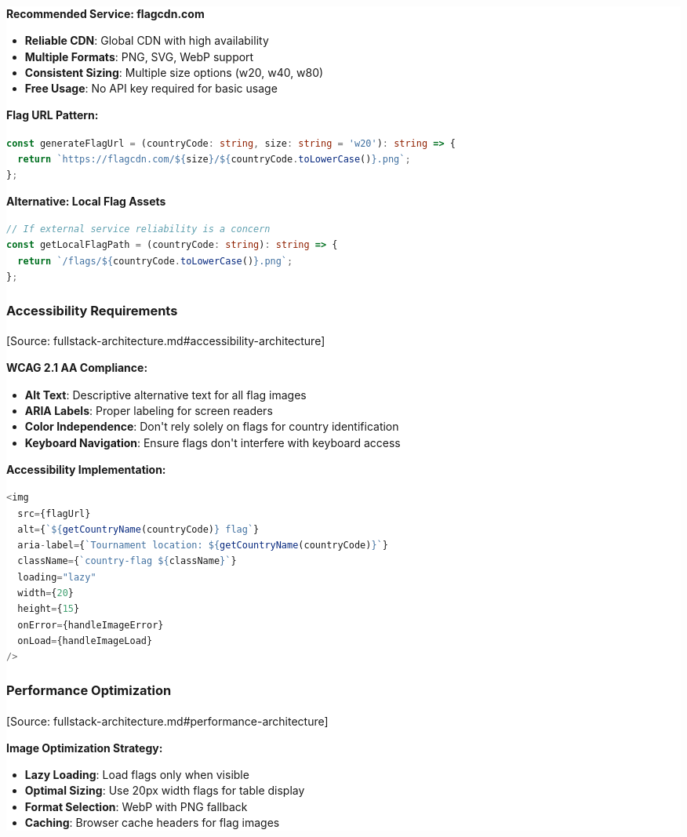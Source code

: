 **Recommended Service: flagcdn.com**
- **Reliable CDN**: Global CDN with high availability
- **Multiple Formats**: PNG, SVG, WebP support
- **Consistent Sizing**: Multiple size options (w20, w40, w80)
- **Free Usage**: No API key required for basic usage

**Flag URL Pattern:**
```typescript
const generateFlagUrl = (countryCode: string, size: string = 'w20'): string => {
  return `https://flagcdn.com/${size}/${countryCode.toLowerCase()}.png`;
};
```

**Alternative: Local Flag Assets**
```typescript
// If external service reliability is a concern
const getLocalFlagPath = (countryCode: string): string => {
  return `/flags/${countryCode.toLowerCase()}.png`;
};
```

### Accessibility Requirements
[Source: fullstack-architecture.md#accessibility-architecture]

**WCAG 2.1 AA Compliance:**
- **Alt Text**: Descriptive alternative text for all flag images
- **ARIA Labels**: Proper labeling for screen readers
- **Color Independence**: Don't rely solely on flags for country identification
- **Keyboard Navigation**: Ensure flags don't interfere with keyboard access

**Accessibility Implementation:**
```typescript
<img
  src={flagUrl}
  alt={`${getCountryName(countryCode)} flag`}
  aria-label={`Tournament location: ${getCountryName(countryCode)}`}
  className={`country-flag ${className}`}
  loading="lazy"
  width={20}
  height={15}
  onError={handleImageError}
  onLoad={handleImageLoad}
/>
```

### Performance Optimization
[Source: fullstack-architecture.md#performance-architecture]

**Image Optimization Strategy:**
- **Lazy Loading**: Load flags only when visible
- **Optimal Sizing**: Use 20px width flags for table display
- **Format Selection**: WebP with PNG fallback
- **Caching**: Browser cache headers for flag images
